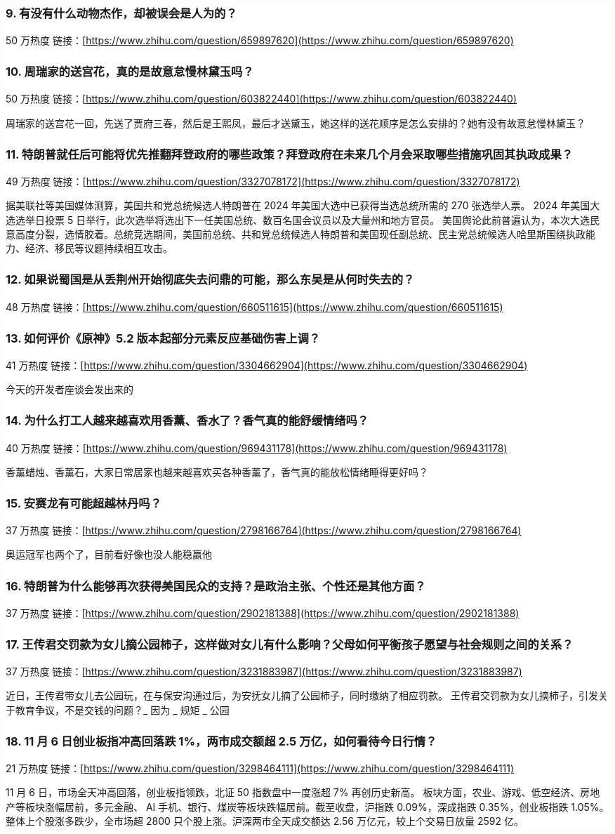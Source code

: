 ### 9. 有没有什么动物杰作，却被误会是人为的？
50 万热度 链接：[https://www.zhihu.com/question/659897620](https://www.zhihu.com/question/659897620)



### 10. 周瑞家的送宫花，真的是故意怠慢林黛玉吗？
50 万热度 链接：[https://www.zhihu.com/question/603822440](https://www.zhihu.com/question/603822440)

周瑞家的送宫花一回，先送了贾府三春，然后是王熙凤，最后才送黛玉，她这样的送花顺序是怎么安排的？她有没有故意怠慢林黛玉？

### 11. 特朗普就任后可能将优先推翻拜登政府的哪些政策？拜登政府在未来几个月会采取哪些措施巩固其执政成果？
49 万热度 链接：[https://www.zhihu.com/question/3327078172](https://www.zhihu.com/question/3327078172)

据美联社等美国媒体测算，美国共和党总统候选人特朗普在 2024 年美国大选中已获得当选总统所需的 270 张选举人票。 2024 年美国大选选举日投票 5 日举行，此次选举将选出下一任美国总统、数百名国会议员以及大量州和地方官员。 美国舆论此前普遍认为，本次大选民意高度分裂，选情胶着。总统竞选期间，美国前总统、共和党总统候选人特朗普和美国现任副总统、民主党总统候选人哈里斯围绕执政能力、经济、移民等议题持续相互攻击。

### 12. 如果说蜀国是从丢荆州开始彻底失去问鼎的可能，那么东吴是从何时失去的？
48 万热度 链接：[https://www.zhihu.com/question/660511615](https://www.zhihu.com/question/660511615)



### 13. 如何评价《原神》5.2 版本起部分元素反应基础伤害上调？
41 万热度 链接：[https://www.zhihu.com/question/3304662904](https://www.zhihu.com/question/3304662904)

今天的开发者座谈会发出来的

### 14. 为什么打工人越来越喜欢用香薰、香水了？香气真的能舒缓情绪吗？
40 万热度 链接：[https://www.zhihu.com/question/969431178](https://www.zhihu.com/question/969431178)

香薰蜡烛、香薰石，大家日常居家也越来越喜欢买各种香薰了，香气真的能放松情绪睡得更好吗？

### 15. 安赛龙有可能超越林丹吗？
37 万热度 链接：[https://www.zhihu.com/question/2798166764](https://www.zhihu.com/question/2798166764)

奥运冠军也两个了，目前看好像也没人能稳赢他

### 16. 特朗普为什么能够再次获得美国民众的支持？是政治主张、个性还是其他方面？
37 万热度 链接：[https://www.zhihu.com/question/2902181388](https://www.zhihu.com/question/2902181388)



### 17. 王传君交罚款为女儿摘公园柿子，这样做对女儿有什么影响？父母如何平衡孩子愿望与社会规则之间的关系？
37 万热度 链接：[https://www.zhihu.com/question/3231883987](https://www.zhihu.com/question/3231883987)

近日，王传君带女儿去公园玩，在与保安沟通过后，为安抚女儿摘了公园柿子，同时缴纳了相应罚款。 王传君交罚款为女儿摘柿子，引发关于教育争议，不是交钱的问题？_ 因为 _ 规矩 _ 公园

### 18. 11 月 6 日创业板指冲高回落跌 1%，两市成交额超 2.5 万亿，如何看待今日行情？
21 万热度 链接：[https://www.zhihu.com/question/3298464111](https://www.zhihu.com/question/3298464111)

11 月 6 日，市场全天冲高回落，创业板指领跌，北证 50 指数盘中一度涨超 7% 再创历史新高。 板块方面，农业、游戏、低空经济、房地产等板块涨幅居前，多元金融、 AI 手机、银行、煤炭等板块跌幅居前。截至收盘，沪指跌 0.09%，深成指跌 0.35%，创业板指跌 1.05%。 整体上个股涨多跌少，全市场超 2800 只个股上涨。沪深两市全天成交额达 2.56 万亿元，较上个交易日放量 2592 亿。
